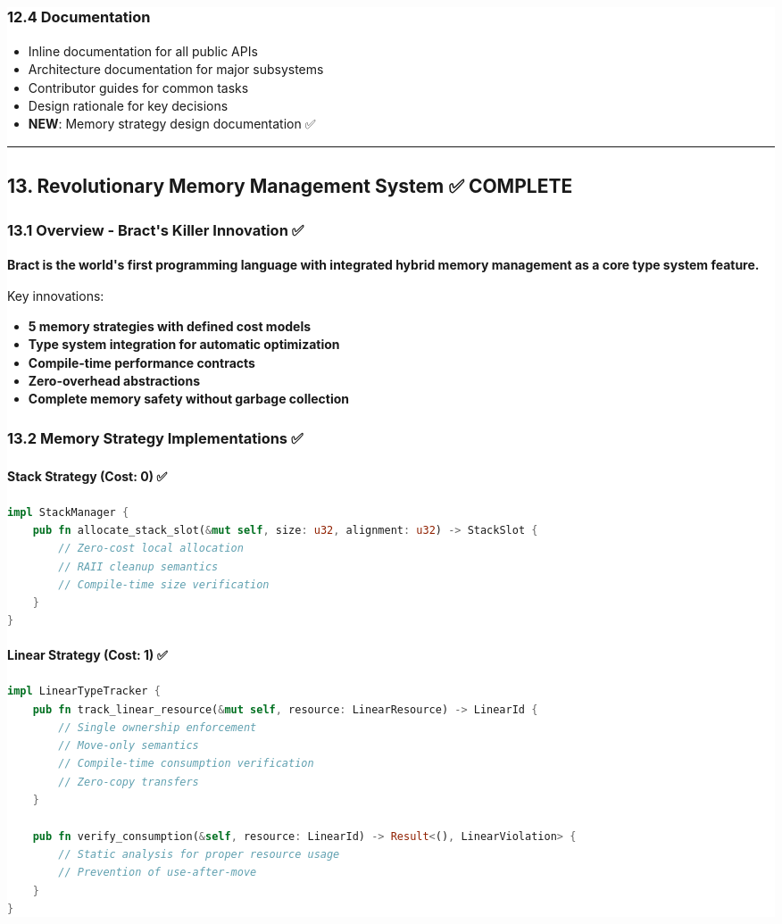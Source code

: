 ### 12.4 Documentation

- Inline documentation for all public APIs
- Architecture documentation for major subsystems
- Contributor guides for common tasks
- Design rationale for key decisions
- **NEW**: Memory strategy design documentation ✅

---

## 13. Revolutionary Memory Management System ✅ **COMPLETE**

### 13.1 Overview - Bract's Killer Innovation ✅

**Bract is the world's first programming language with integrated hybrid memory management as a core type system feature.**

Key innovations:
- **5 memory strategies with defined cost models**
- **Type system integration for automatic optimization**
- **Compile-time performance contracts**
- **Zero-overhead abstractions**
- **Complete memory safety without garbage collection**

### 13.2 Memory Strategy Implementations ✅

#### Stack Strategy (Cost: 0) ✅
```rust
impl StackManager {
    pub fn allocate_stack_slot(&mut self, size: u32, alignment: u32) -> StackSlot {
        // Zero-cost local allocation
        // RAII cleanup semantics
        // Compile-time size verification
    }
}
```

#### Linear Strategy (Cost: 1) ✅  
```rust
impl LinearTypeTracker {
    pub fn track_linear_resource(&mut self, resource: LinearResource) -> LinearId {
        // Single ownership enforcement
        // Move-only semantics
        // Compile-time consumption verification
        // Zero-copy transfers
    }
    
    pub fn verify_consumption(&self, resource: LinearId) -> Result<(), LinearViolation> {
        // Static analysis for proper resource usage
        // Prevention of use-after-move
    }
}
```
